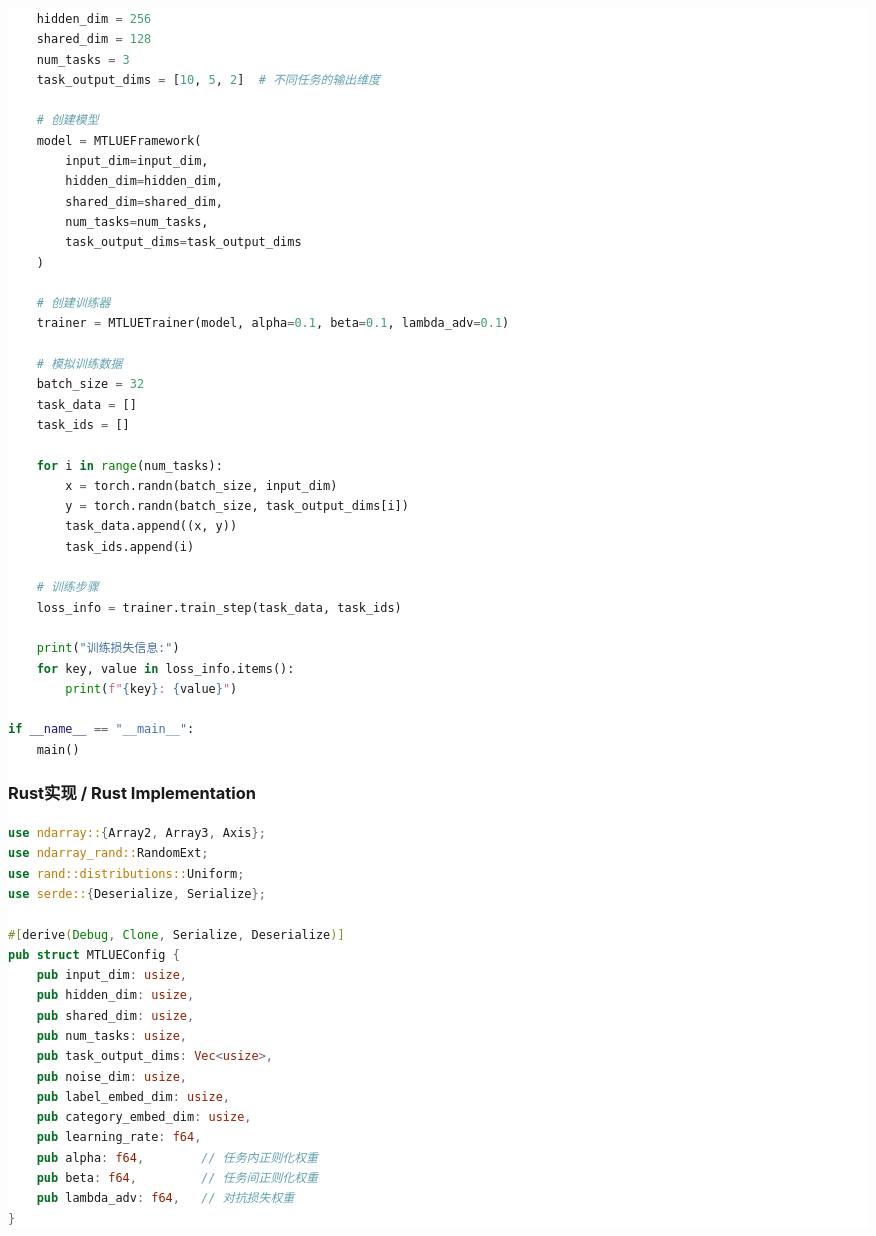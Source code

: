 ```python
    hidden_dim = 256
    shared_dim = 128
    num_tasks = 3
    task_output_dims = [10, 5, 2]  # 不同任务的输出维度
    
    # 创建模型
    model = MTLUEFramework(
        input_dim=input_dim,
        hidden_dim=hidden_dim,
        shared_dim=shared_dim,
        num_tasks=num_tasks,
        task_output_dims=task_output_dims
    )
    
    # 创建训练器
    trainer = MTLUETrainer(model, alpha=0.1, beta=0.1, lambda_adv=0.1)
    
    # 模拟训练数据
    batch_size = 32
    task_data = []
    task_ids = []
    
    for i in range(num_tasks):
        x = torch.randn(batch_size, input_dim)
        y = torch.randn(batch_size, task_output_dims[i])
        task_data.append((x, y))
        task_ids.append(i)
    
    # 训练步骤
    loss_info = trainer.train_step(task_data, task_ids)
    
    print("训练损失信息:")
    for key, value in loss_info.items():
        print(f"{key}: {value}")

if __name__ == "__main__":
    main()
```

### Rust实现 / Rust Implementation

```rust
use ndarray::{Array2, Array3, Axis};
use ndarray_rand::RandomExt;
use rand::distributions::Uniform;
use serde::{Deserialize, Serialize};

#[derive(Debug, Clone, Serialize, Deserialize)]
pub struct MTLUEConfig {
    pub input_dim: usize,
    pub hidden_dim: usize,
    pub shared_dim: usize,
    pub num_tasks: usize,
    pub task_output_dims: Vec<usize>,
    pub noise_dim: usize,
    pub label_embed_dim: usize,
    pub category_embed_dim: usize,
    pub learning_rate: f64,
    pub alpha: f64,        // 任务内正则化权重
    pub beta: f64,         // 任务间正则化权重
    pub lambda_adv: f64,   // 对抗损失权重
}

```